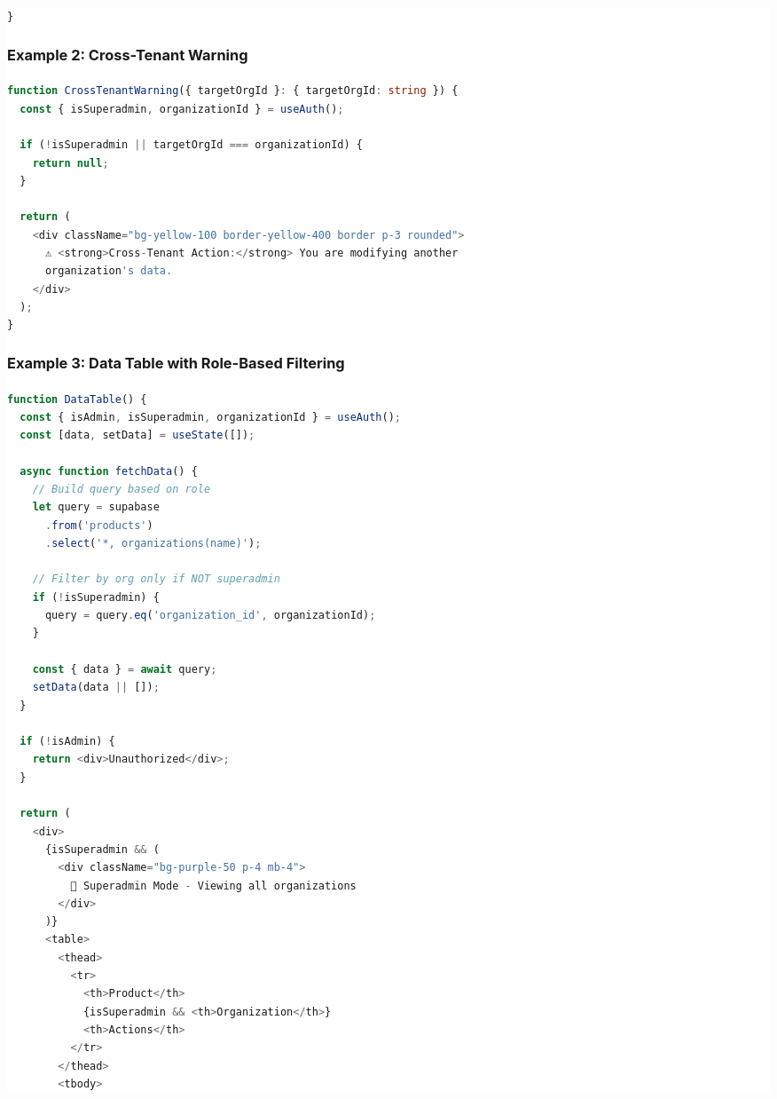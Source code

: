 ```typescript
}
```

### Example 2: Cross-Tenant Warning

```typescript
function CrossTenantWarning({ targetOrgId }: { targetOrgId: string }) {
  const { isSuperadmin, organizationId } = useAuth();
  
  if (!isSuperadmin || targetOrgId === organizationId) {
    return null;
  }

  return (
    <div className="bg-yellow-100 border-yellow-400 border p-3 rounded">
      ⚠️ <strong>Cross-Tenant Action:</strong> You are modifying another 
      organization's data.
    </div>
  );
}
```

### Example 3: Data Table with Role-Based Filtering

```typescript
function DataTable() {
  const { isAdmin, isSuperadmin, organizationId } = useAuth();
  const [data, setData] = useState([]);

  async function fetchData() {
    // Build query based on role
    let query = supabase
      .from('products')
      .select('*, organizations(name)');

    // Filter by org only if NOT superadmin
    if (!isSuperadmin) {
      query = query.eq('organization_id', organizationId);
    }

    const { data } = await query;
    setData(data || []);
  }

  if (!isAdmin) {
    return <div>Unauthorized</div>;
  }

  return (
    <div>
      {isSuperadmin && (
        <div className="bg-purple-50 p-4 mb-4">
          👑 Superadmin Mode - Viewing all organizations
        </div>
      )}
      <table>
        <thead>
          <tr>
            <th>Product</th>
            {isSuperadmin && <th>Organization</th>}
            <th>Actions</th>
          </tr>
        </thead>
        <tbody>
```